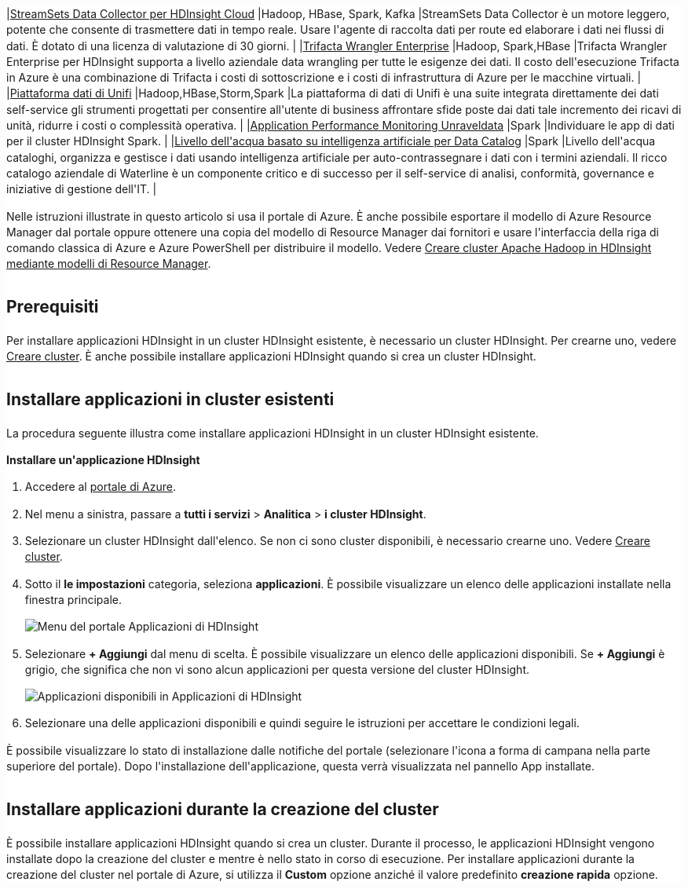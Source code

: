 |[StreamSets Data Collector per HDInsight Cloud](https://azuremarketplace.microsoft.com/en-us/marketplace/apps/streamsets.streamsets-data-collector-hdinsight) |Hadoop, HBase, Spark, Kafka |StreamSets Data Collector è un motore leggero, potente che consente di trasmettere dati in tempo reale. Usare l'agente di raccolta dati per route ed elaborare i dati nei flussi di dati. È dotato di una licenza di valutazione di 30 giorni. |
|[Trifacta Wrangler Enterprise](https://azuremarketplace.microsoft.com/en-us/marketplace/apps/trifacta.tr01) |Hadoop, Spark,HBase |Trifacta Wrangler Enterprise per HDInsight supporta a livello aziendale data wrangling per tutte le esigenze dei dati. Il costo dell'esecuzione Trifacta in Azure è una combinazione di Trifacta i costi di sottoscrizione e i costi di infrastruttura di Azure per le macchine virtuali. |
|[Piattaforma dati di Unifi](https://azuremarketplace.microsoft.com/en-us/marketplace/apps/unifi-software.unifi-data-platform) |Hadoop,HBase,Storm,Spark |La piattaforma di dati di Unifi è una suite integrata direttamente dei dati self-service gli strumenti progettati per consentire all'utente di business affrontare sfide poste dai dati tale incremento dei ricavi di unità, ridurre i costi o complessità operativa. |
|[Application Performance Monitoring Unraveldata](https://azuremarketplace.microsoft.com/marketplace/apps/unravel-data.unravel-app) |Spark |Individuare le app di dati per il cluster HDInsight Spark. |
|[Livello dell'acqua basato su intelligenza artificiale per Data Catalog](https://azuremarketplace.microsoft.com/en-us/marketplace/apps/waterline_data.waterline_data) |Spark |Livello dell'acqua cataloghi, organizza e gestisce i dati usando intelligenza artificiale per auto-contrassegnare i dati con i termini aziendali. Il ricco catalogo aziendale di Waterline è un componente critico e di successo per il self-service di analisi, conformità, governance e iniziative di gestione dell'IT. |

Nelle istruzioni illustrate in questo articolo si usa il portale di Azure. È anche possibile esportare il modello di Azure Resource Manager dal portale oppure ottenere una copia del modello di Resource Manager dai fornitori e usare l'interfaccia della riga di comando classica di Azure e Azure PowerShell per distribuire il modello.  Vedere [Creare cluster Apache Hadoop in HDInsight mediante modelli di Resource Manager](hdinsight-hadoop-create-linux-clusters-arm-templates.md).

## <a name="prerequisites"></a>Prerequisiti
Per installare applicazioni HDInsight in un cluster HDInsight esistente, è necessario un cluster HDInsight. Per crearne uno, vedere [Creare cluster](hadoop/apache-hadoop-linux-tutorial-get-started.md#create-cluster). È anche possibile installare applicazioni HDInsight quando si crea un cluster HDInsight.

## <a name="install-applications-to-existing-clusters"></a>Installare applicazioni in cluster esistenti
La procedura seguente illustra come installare applicazioni HDInsight in un cluster HDInsight esistente.

**Installare un'applicazione HDInsight**

1. Accedere al [portale di Azure](https://portal.azure.com).
2. Nel menu a sinistra, passare a **tutti i servizi** > **Analitica** > **i cluster HDInsight**.
3. Selezionare un cluster HDInsight dall'elenco.  Se non ci sono cluster disponibili, è necessario crearne uno.  Vedere [Creare cluster](hadoop/apache-hadoop-linux-tutorial-get-started.md#create-cluster).
4. Sotto il **le impostazioni** categoria, seleziona **applicazioni**. È possibile visualizzare un elenco delle applicazioni installate nella finestra principale. 
   
    ![Menu del portale Applicazioni di HDInsight](./media/hdinsight-apps-install-applications/hdinsight-apps-portal-menu.png)
5. Selezionare **+ Aggiungi** dal menu di scelta. È possibile visualizzare un elenco delle applicazioni disponibili.  Se **+ Aggiungi** è grigio, che significa che non vi sono alcun applicazioni per questa versione del cluster HDInsight.
   
    ![Applicazioni disponibili in Applicazioni di HDInsight](./media/hdinsight-apps-install-applications/hdinsight-apps-list.png)
6. Selezionare una delle applicazioni disponibili e quindi seguire le istruzioni per accettare le condizioni legali.

È possibile visualizzare lo stato di installazione dalle notifiche del portale (selezionare l'icona a forma di campana nella parte superiore del portale). Dopo l'installazione dell'applicazione, questa verrà visualizzata nel pannello App installate.

## <a name="install-applications-during-cluster-creation"></a>Installare applicazioni durante la creazione del cluster
È possibile installare applicazioni HDInsight quando si crea un cluster. Durante il processo, le applicazioni HDInsight vengono installate dopo la creazione del cluster e mentre è nello stato in corso di esecuzione. Per installare applicazioni durante la creazione del cluster nel portale di Azure, si utilizza il **Custom** opzione anziché il valore predefinito **creazione rapida** opzione.
